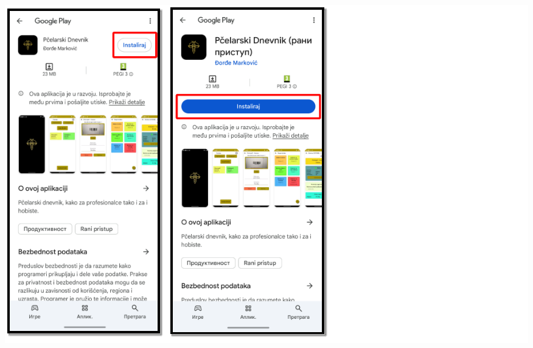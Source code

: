 ![](Aspose.Words.99f8eab5-0db5-4099-962c-989a5a159ae1.005.png)                  ![](Aspose.Words.99f8eab5-0db5-4099-962c-989a5a159ae1.006.png)
